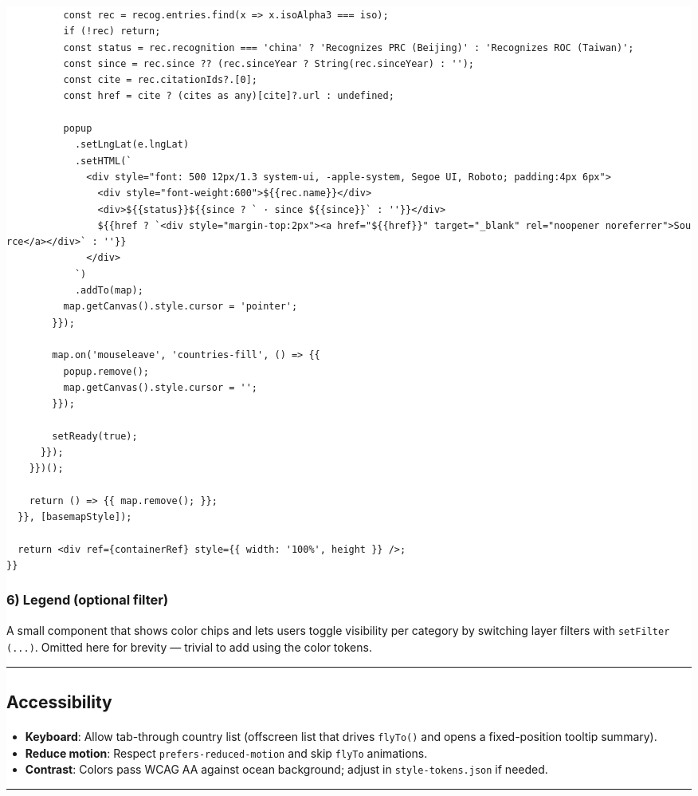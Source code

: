 ```tsx
          const rec = recog.entries.find(x => x.isoAlpha3 === iso);
          if (!rec) return;
          const status = rec.recognition === 'china' ? 'Recognizes PRC (Beijing)' : 'Recognizes ROC (Taiwan)';
          const since = rec.since ?? (rec.sinceYear ? String(rec.sinceYear) : '');
          const cite = rec.citationIds?.[0];
          const href = cite ? (cites as any)[cite]?.url : undefined;

          popup
            .setLngLat(e.lngLat)
            .setHTML(`
              <div style="font: 500 12px/1.3 system-ui, -apple-system, Segoe UI, Roboto; padding:4px 6px">
                <div style="font-weight:600">${{rec.name}}</div>
                <div>${{status}}${{since ? ` · since ${{since}}` : ''}}</div>
                ${{href ? `<div style="margin-top:2px"><a href="${{href}}" target="_blank" rel="noopener noreferrer">Source</a></div>` : ''}}
              </div>
            `)
            .addTo(map);
          map.getCanvas().style.cursor = 'pointer';
        }});

        map.on('mouseleave', 'countries-fill', () => {{
          popup.remove();
          map.getCanvas().style.cursor = '';
        }});

        setReady(true);
      }});
    }})();

    return () => {{ map.remove(); }};
  }}, [basemapStyle]);

  return <div ref={containerRef} style={{ width: '100%', height }} />;
}}
```

### 6) Legend (optional filter)

A small component that shows color chips and lets users toggle visibility per category by switching layer filters with `setFilter(...)`. Omitted here for brevity — trivial to add using the color tokens.

---

## Accessibility

- **Keyboard**: Allow tab-through country list (offscreen list that drives `flyTo()` and opens a fixed-position tooltip summary).
- **Reduce motion**: Respect `prefers-reduced-motion` and skip `flyTo` animations.
- **Contrast**: Colors pass WCAG AA against ocean background; adjust in `style-tokens.json` if needed.

---

  [id: string]: {{